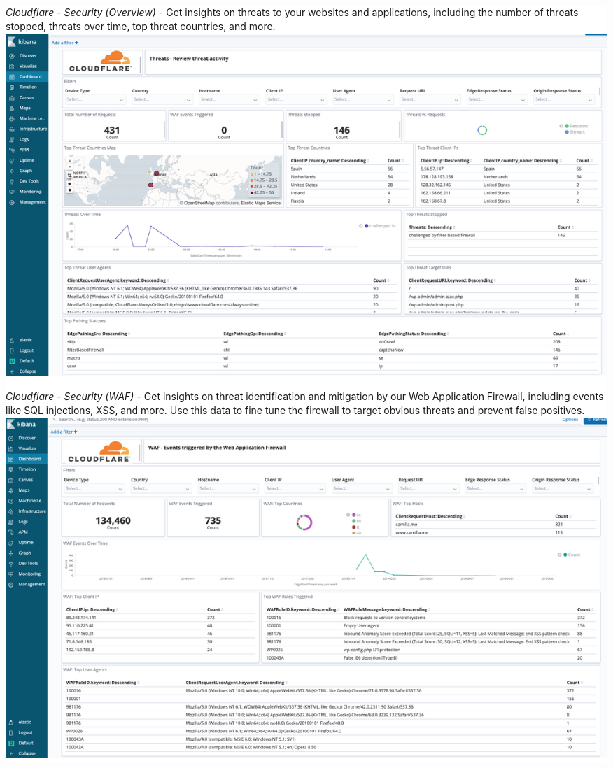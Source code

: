 _Cloudflare - Security (Overview)_ - Get insights on threats to your websites and applications, including the number of threats stopped, threats over time, top threat countries, and more.
![Cloudflare dashboard - security overview](../../../static/images/elastic/dashboards/elastic-security.png)

_Cloudflare - Security (WAF)_ - Get insights on threat identification and mitigation by our Web Application Firewall, including events like SQL injections, XSS, and more. Use this data to fine tune the firewall to target obvious threats and prevent false positives.
![Cloudflare dashboard - security WAF](../../../static/images/elastic/dashboards/elastic-security-waf.png)

